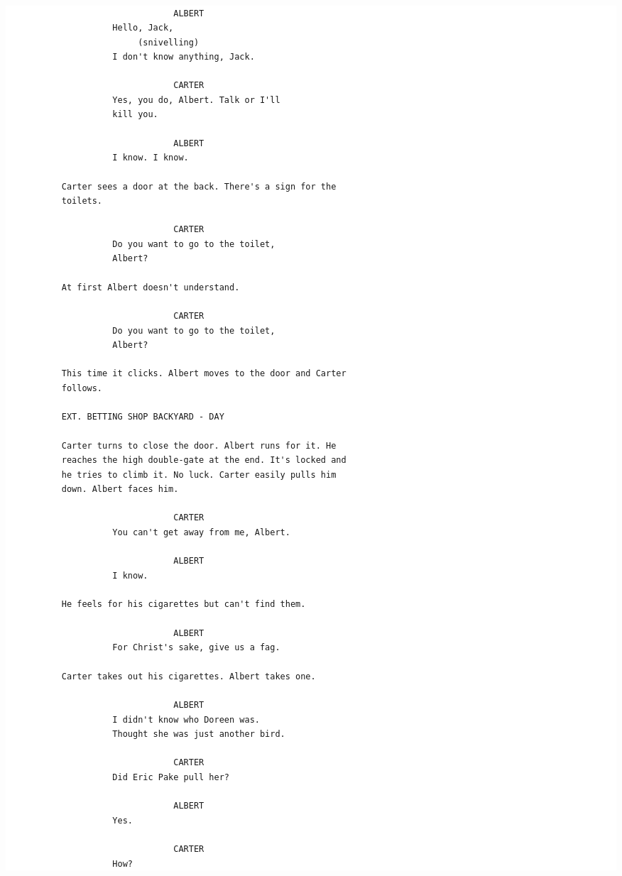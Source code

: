                                      ALBERT
                         Hello, Jack,
                              (snivelling)
                         I don't know anything, Jack.

                                     CARTER
                         Yes, you do, Albert. Talk or I'll 
                         kill you.

                                     ALBERT
                         I know. I know.

               Carter sees a door at the back. There's a sign for the 
               toilets.

                                     CARTER
                         Do you want to go to the toilet, 
                         Albert?

               At first Albert doesn't understand.

                                     CARTER
                         Do you want to go to the toilet, 
                         Albert?

               This time it clicks. Albert moves to the door and Carter 
               follows.

               EXT. BETTING SHOP BACKYARD - DAY

               Carter turns to close the door. Albert runs for it. He 
               reaches the high double-gate at the end. It's locked and 
               he tries to climb it. No luck. Carter easily pulls him 
               down. Albert faces him.

                                     CARTER
                         You can't get away from me, Albert. 

                                     ALBERT
                         I know.

               He feels for his cigarettes but can't find them.

                                     ALBERT
                         For Christ's sake, give us a fag.

               Carter takes out his cigarettes. Albert takes one.

                                     ALBERT
                         I didn't know who Doreen was. 
                         Thought she was just another bird.

                                     CARTER
                         Did Eric Pake pull her?

                                     ALBERT
                         Yes.

                                     CARTER
                         How?
